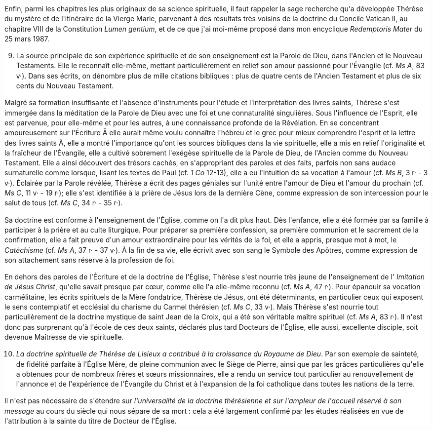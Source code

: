 Enfin, parmi les chapitres les plus originaux de sa science spirituelle, il faut rappeler la sage recherche qu'a développée Thérèse du mystère et de l'itinéraire de la Vierge Marie, parvenant à des résultats très voisins de la doctrine du Concile Vatican II, au chapitre VIII de la Constitution *Lumen gentium*, et de ce que j'ai moi-même proposé dans mon encyclique *Redemptoris Mater* du 25 mars 1987.

9. La source principale de son expérience spirituelle et de son enseignement est la Parole de Dieu, dans l'Ancien et le Nouveau Testaments. Elle le reconnaît elle-même, mettant particulièrement en relief son amour passionné pour l'Évangile (cf. *Ms A*, 83 v·). Dans ses écrits, on dénombre plus de mille citations bibliques : plus de quatre cents de l'Ancien Testament et plus de six cents du Nouveau Testament.

Malgré sa formation insuffisante et l'absence d'instruments pour l'étude et l'interprétation des livres saints, Thérèse s'est immergée dans la méditation de la Parole de Dieu avec une foi et une connaturalité singulières. Sous l'influence de l'Esprit, elle est parvenue, pour elle-même et pour les autres, à une connaissance profonde de la Révélation. En se concentrant amoureusement sur l'Écriture Ä elle aurait même voulu connaître l'hébreu et le grec pour mieux comprendre l'esprit et la lettre des livres saints Ä, elle a montré l'importance qu'ont les sources bibliques dans la vie spirituelle, elle a mis en relief l'originalité et la fraîcheur de l'Évangile, elle a cultivé sobrement l'exégèse spirituelle de la Parole de Dieu, de l'Ancien comme du Nouveau Testament. Elle a ainsi découvert des trésors cachés, en s'appropriant des paroles et des faits, parfois non sans audace surnaturelle comme lorsque, lisant les textes de Paul (cf. *1 Co* 12-13), elle a eu l'intuition de sa vocation à l'amour (cf. *Ms B*, 3 r· - 3 v·). Éclairée par la Parole révélée, Thérèse a écrit des pages géniales sur l'unité entre l'amour de Dieu et l'amour du prochain (cf. *Ms C*, 11 v· - 19 r·); elle s'est identifiée à la prière de Jésus lors de la dernière Cène, comme expression de son intercession pour le salut de tous (cf. *Ms C*, 34 r· - 35 r·).

Sa doctrine est conforme à l'enseignement de l'Église, comme on l'a dit plus haut. Dès l'enfance, elle a été formée par sa famille à participer à la prière et au culte liturgique. Pour préparer sa première confession, sa première communion et le sacrement de la confirmation, elle a fait preuve d'un amour extraordinaire pour les vérités de la foi, et elle a appris, presque mot à mot, le *Catéchisme* (cf. *Ms A*, 37 r· - 37 v·). À la fin de sa vie, elle écrivit avec son sang le Symbole des Apôtres, comme expression de son attachement sans réserve à la profession de foi.

En dehors des paroles de l'Écriture et de la doctrine de l'Église, Thérèse s'est nourrie très jeune de l'enseignement de l' *Imitation de Jésus Christ*, qu'elle savait presque par cœur, comme elle l'a elle-même reconnu (cf. *Ms A*, 47 r·). Pour épanouir sa vocation carmélitaine, les écrits spirituels de la Mère fondatrice, Thérèse de Jésus, ont été déterminants, en particulier ceux qui exposent le sens contemplatif et ecclésial du charisme du Carmel thérésien (cf. *Ms C*, 33 v·). Mais Thérèse s'est nourrie tout particulièrement de la doctrine mystique de saint Jean de la Croix, qui a été son véritable maître spirituel (cf. *Ms A*, 83 r·). Il n'est donc pas surprenant qu'à l'école de ces deux saints, déclarés plus tard Docteurs de l'Église, elle aussi, excellente disciple, soit devenue Maîtresse de vie spirituelle.

10. *La doctrine spirituelle de Thérèse de Lisieux a contribué à la croissance du Royaume de Dieu*. Par son exemple de sainteté, de fidélité parfaite à l'Église Mère, de pleine communion avec le Siège de Pierre, ainsi que par les grâces particulières qu'elle a obtenues pour de nombreux frères et sœurs missionnaires, elle a rendu un service tout particulier au renouvellement de l'annonce et de l'expérience de l'Évangile du Christ et à l'expansion de la foi catholique dans toutes les nations de la terre.

Il n'est pas nécessaire de s'étendre sur *l'universalité de la doctrine thérésienne et sur l'ampleur de l'accueil réservé à son message* au cours du siècle qui nous sépare de sa mort : cela a été largement confirmé par les études réalisées en vue de l'attribution à la sainte du titre de Docteur de l'Église.
